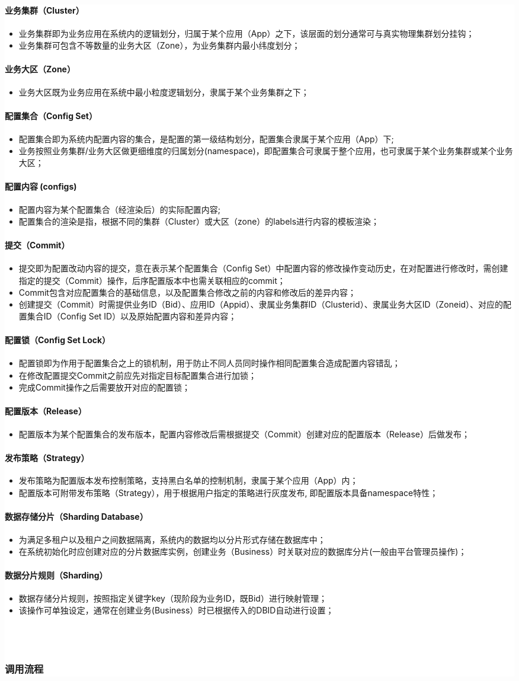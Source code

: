#### 业务集群（Cluster）
* 业务集群即为业务应用在系统内的逻辑划分，归属于某个应用（App）之下，该层面的划分通常可与真实物理集群划分挂钩；
* 业务集群可包含不等数量的业务大区（Zone），为业务集群内最小纬度划分；

#### 业务大区（Zone）
* 业务大区既为业务应用在系统中最小粒度逻辑划分，隶属于某个业务集群之下；

#### 配置集合（Config Set）
* 配置集合即为系统内配置内容的集合，是配置的第一级结构划分，配置集合隶属于某个应用（App）下;
* 业务按照业务集群/业务大区做更细维度的归属划分(namespace)，即配置集合可隶属于整个应用，也可隶属于某个业务集群或某个业务大区；

#### 配置内容 (configs)
* 配置内容为某个配置集合（经渲染后）的实际配置内容;
* 配置集合的渲染是指，根据不同的集群（Cluster）或大区（zone）的labels进行内容的模板渲染；

#### 提交（Commit）
* 提交即为配置改动内容的提交，意在表示某个配置集合（Config Set）中配置内容的修改操作变动历史，在对配置进行修改时，需创建指定的提交（Commit）操作，后序配置版本中也需关联相应的commit；
* Commit包含对应配置集合的基础信息，以及配置集合修改之前的内容和修改后的差异内容；
* 创建提交（Commit）时需提供业务ID（Bid）、应用ID（Appid）、隶属业务集群ID（Clusterid）、隶属业务大区ID（Zoneid）、对应的配置集合ID（Config Set ID）以及原始配置内容和差异内容；

#### 配置锁（Config Set Lock）
* 配置锁即为作用于配置集合之上的锁机制，用于防止不同人员同时操作相同配置集合造成配置内容错乱；
* 在修改配置提交Commit之前应先对指定目标配置集合进行加锁；
* 完成Commit操作之后需要放开对应的配置锁；

#### 配置版本（Release）
* 配置版本为某个配置集合的发布版本，配置内容修改后需根据提交（Commit）创建对应的配置版本（Release）后做发布；

#### 发布策略（Strategy）
* 发布策略为配置版本发布控制策略，支持黑白名单的控制机制，隶属于某个应用（App）内；
* 配置版本可附带发布策略（Strategy），用于根据用户指定的策略进行灰度发布, 即配置版本具备namespace特性；

#### 数据存储分片（Sharding Database）
* 为满足多租户以及租户之间数据隔离，系统内的数据均以分片形式存储在数据库中；
* 在系统初始化时应创建对应的分片数据库实例，创建业务（Business）时关联对应的数据库分片(一般由平台管理员操作)；

#### 数据分片规则（Sharding）
* 数据存储分片规则，按照指定关键字key（现阶段为业务ID，既Bid）进行映射管理；
* 该操作可单独设定，通常在创建业务(Business）时已根据传入的DBID自动进行设置；

<br>
<br>

### 调用流程
